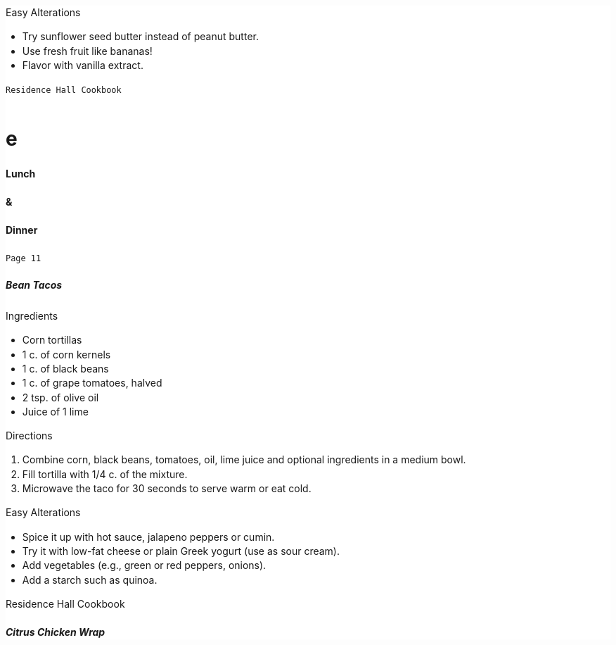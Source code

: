 Easy Alterations

- Try sunflower seed butter instead of peanut
    butter.
- Use fresh fruit like bananas!
- Flavor with vanilla extract.


```
Residence Hall Cookbook
```
# e

#### Lunch

#### &

#### Dinner


```
Page 11
```
##### Bean Tacos

Ingredients

- Corn tortillas
- 1 c. of corn kernels
- 1 c. of black beans
- 1 c. of grape tomatoes, halved
- 2 tsp. of olive oil
- Juice of 1 lime

Directions

1. Combine corn, black beans, tomatoes, oil, lime
juice and optional ingredients in a medium bowl.
2. Fill tortilla with 1/4 c. of the mixture.
3. Microwave the taco for 30 seconds to serve
warm or eat cold.

Easy Alterations

- Spice it up with hot sauce, jalapeno peppers or
    cumin.
- Try it with low-fat cheese or plain Greek
yogurt (use as sour cream).
- Add vegetables (e.g., green or red peppers,
onions).
- Add a starch such as quinoa.


Residence Hall Cookbook

##### Citrus Chicken Wrap

